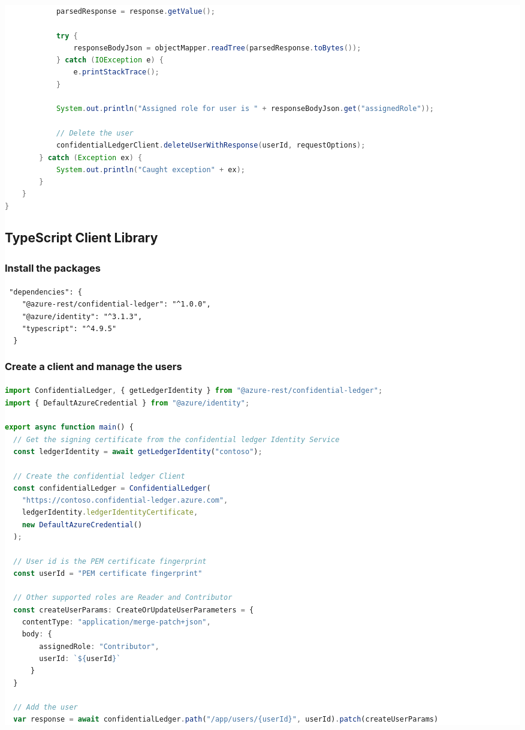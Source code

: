 ```Java
			parsedResponse = response.getValue();

			try {
				responseBodyJson = objectMapper.readTree(parsedResponse.toBytes());
			} catch (IOException e) {
				e.printStackTrace();
			}

			System.out.println("Assigned role for user is " + responseBodyJson.get("assignedRole"));

			// Delete the user
			confidentialLedgerClient.deleteUserWithResponse(userId, requestOptions);
		} catch (Exception ex) {
			System.out.println("Caught exception" + ex);
		}
	}
}
```

## TypeScript Client Library

### Install the packages

```
 "dependencies": {
    "@azure-rest/confidential-ledger": "^1.0.0",
    "@azure/identity": "^3.1.3",
    "typescript": "^4.9.5"
  }
```
### Create a client and manage the users

```TypeScript
import ConfidentialLedger, { getLedgerIdentity } from "@azure-rest/confidential-ledger";
import { DefaultAzureCredential } from "@azure/identity";

export async function main() {
  // Get the signing certificate from the confidential ledger Identity Service
  const ledgerIdentity = await getLedgerIdentity("contoso");

  // Create the confidential ledger Client
  const confidentialLedger = ConfidentialLedger(
    "https://contoso.confidential-ledger.azure.com",
    ledgerIdentity.ledgerIdentityCertificate,
    new DefaultAzureCredential()
  );

  // User id is the PEM certificate fingerprint
  const userId = "PEM certificate fingerprint"

  // Other supported roles are Reader and Contributor
  const createUserParams: CreateOrUpdateUserParameters = {
    contentType: "application/merge-patch+json",
    body: {
        assignedRole: "Contributor",
        userId: `${userId}`
      }
  }

  // Add the user
  var response = await confidentialLedger.path("/app/users/{userId}", userId).patch(createUserParams)
```